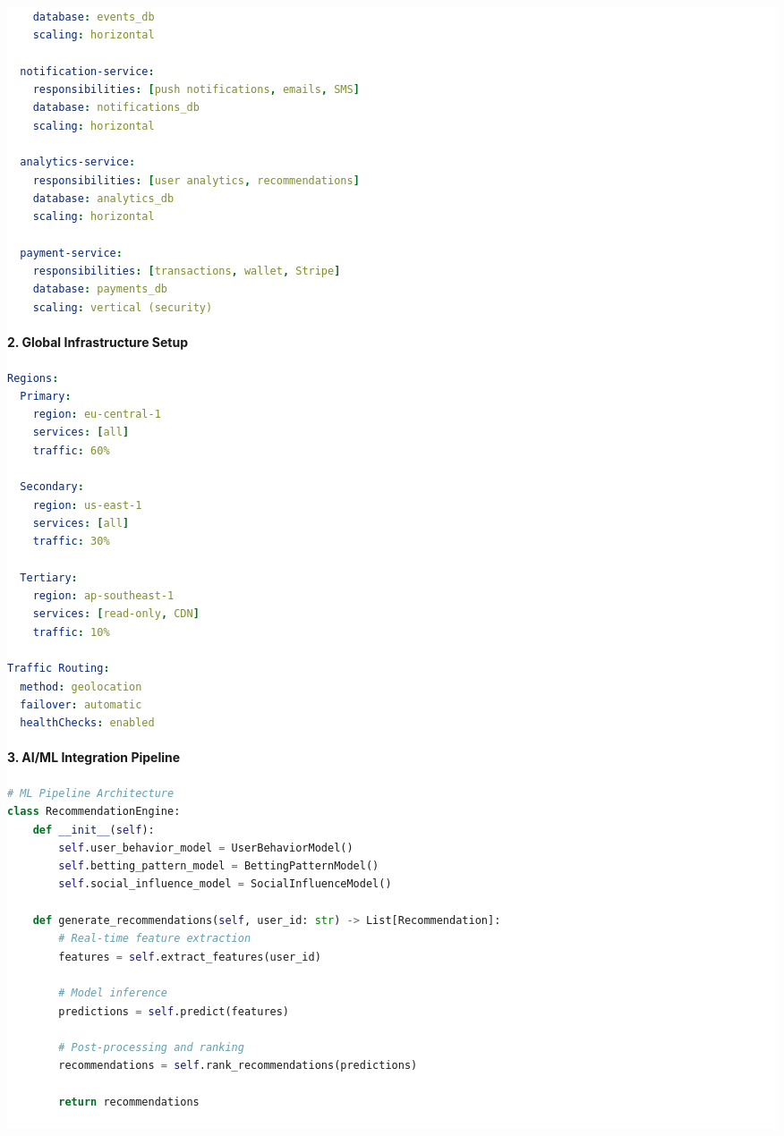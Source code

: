 ```yaml
    database: events_db
    scaling: horizontal
    
  notification-service:
    responsibilities: [push notifications, emails, SMS]
    database: notifications_db
    scaling: horizontal
    
  analytics-service:
    responsibilities: [user analytics, recommendations]
    database: analytics_db
    scaling: horizontal
    
  payment-service:
    responsibilities: [transactions, wallet, Stripe]
    database: payments_db
    scaling: vertical (security)
```

#### 2. Global Infrastructure Setup
```yaml
Regions:
  Primary:
    region: eu-central-1
    services: [all]
    traffic: 60%
    
  Secondary:
    region: us-east-1
    services: [all]
    traffic: 30%
    
  Tertiary:
    region: ap-southeast-1
    services: [read-only, CDN]
    traffic: 10%

Traffic Routing:
  method: geolocation
  failover: automatic
  healthChecks: enabled
```

#### 3. AI/ML Integration Pipeline
```python
# ML Pipeline Architecture
class RecommendationEngine:
    def __init__(self):
        self.user_behavior_model = UserBehaviorModel()
        self.betting_pattern_model = BettingPatternModel()
        self.social_influence_model = SocialInfluenceModel()
        
    def generate_recommendations(self, user_id: str) -> List[Recommendation]:
        # Real-time feature extraction
        features = self.extract_features(user_id)
        
        # Model inference
        predictions = self.predict(features)
        
        # Post-processing and ranking
        recommendations = self.rank_recommendations(predictions)
        
        return recommendations
        
```
